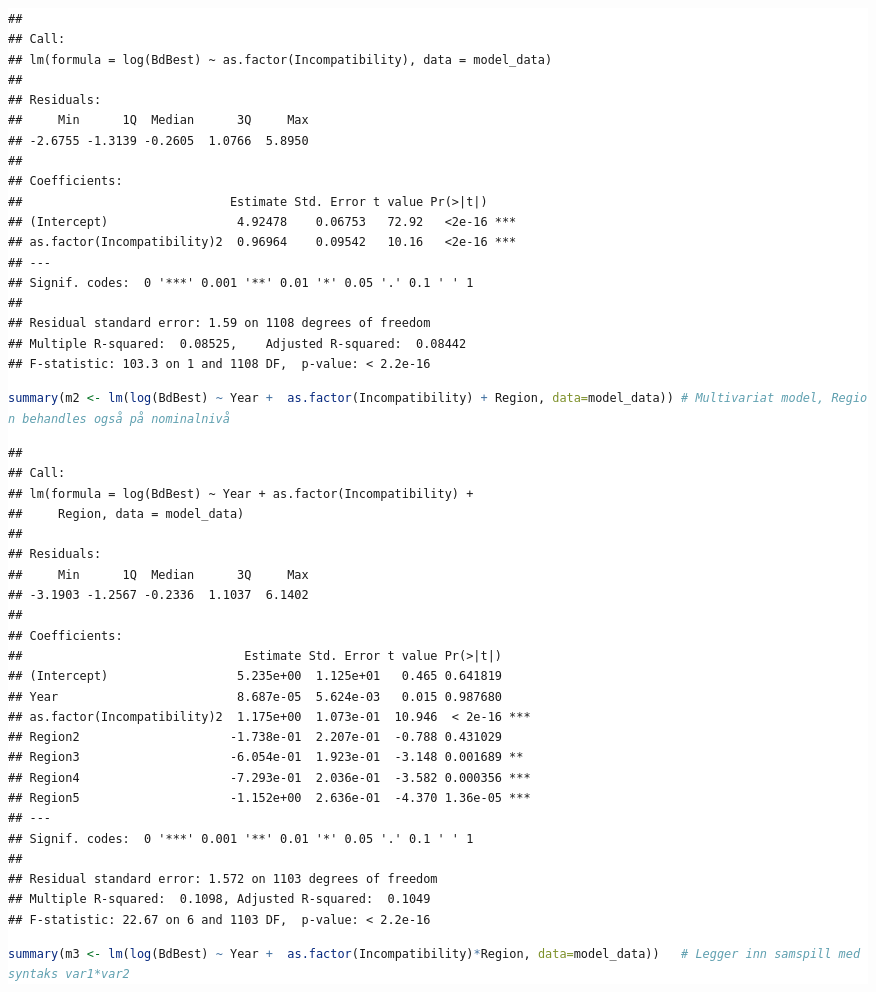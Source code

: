 ```
## 
## Call:
## lm(formula = log(BdBest) ~ as.factor(Incompatibility), data = model_data)
## 
## Residuals:
##     Min      1Q  Median      3Q     Max 
## -2.6755 -1.3139 -0.2605  1.0766  5.8950 
## 
## Coefficients:
##                             Estimate Std. Error t value Pr(>|t|)    
## (Intercept)                  4.92478    0.06753   72.92   <2e-16 ***
## as.factor(Incompatibility)2  0.96964    0.09542   10.16   <2e-16 ***
## ---
## Signif. codes:  0 '***' 0.001 '**' 0.01 '*' 0.05 '.' 0.1 ' ' 1
## 
## Residual standard error: 1.59 on 1108 degrees of freedom
## Multiple R-squared:  0.08525,	Adjusted R-squared:  0.08442 
## F-statistic: 103.3 on 1 and 1108 DF,  p-value: < 2.2e-16
```

```r
summary(m2 <- lm(log(BdBest) ~ Year +  as.factor(Incompatibility) + Region, data=model_data)) # Multivariat model, Region behandles også på nominalnivå 
```

```
## 
## Call:
## lm(formula = log(BdBest) ~ Year + as.factor(Incompatibility) + 
##     Region, data = model_data)
## 
## Residuals:
##     Min      1Q  Median      3Q     Max 
## -3.1903 -1.2567 -0.2336  1.1037  6.1402 
## 
## Coefficients:
##                               Estimate Std. Error t value Pr(>|t|)    
## (Intercept)                  5.235e+00  1.125e+01   0.465 0.641819    
## Year                         8.687e-05  5.624e-03   0.015 0.987680    
## as.factor(Incompatibility)2  1.175e+00  1.073e-01  10.946  < 2e-16 ***
## Region2                     -1.738e-01  2.207e-01  -0.788 0.431029    
## Region3                     -6.054e-01  1.923e-01  -3.148 0.001689 ** 
## Region4                     -7.293e-01  2.036e-01  -3.582 0.000356 ***
## Region5                     -1.152e+00  2.636e-01  -4.370 1.36e-05 ***
## ---
## Signif. codes:  0 '***' 0.001 '**' 0.01 '*' 0.05 '.' 0.1 ' ' 1
## 
## Residual standard error: 1.572 on 1103 degrees of freedom
## Multiple R-squared:  0.1098,	Adjusted R-squared:  0.1049 
## F-statistic: 22.67 on 6 and 1103 DF,  p-value: < 2.2e-16
```

```r
summary(m3 <- lm(log(BdBest) ~ Year +  as.factor(Incompatibility)*Region, data=model_data))   # Legger inn samspill med syntaks var1*var2
```
